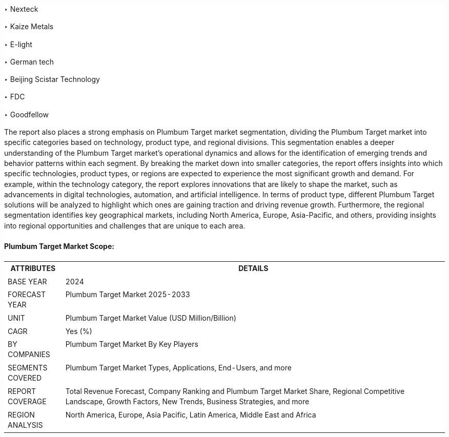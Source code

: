 ‣ Nexteck

‣ Kaize Metals

‣ E-light

‣ German tech

‣ Beijing Scistar Technology

‣ FDC

‣ Goodfellow

The report also places a strong emphasis on Plumbum Target market segmentation, dividing the Plumbum Target market into specific categories based on technology, product type, and regional divisions. This segmentation enables a deeper understanding of the Plumbum Target market’s operational dynamics and allows for the identification of emerging trends and behavior patterns within each segment. By breaking the market down into smaller categories, the report offers insights into which specific technologies, product types, or regions are expected to experience the most significant growth and demand. For example, within the technology category, the report explores innovations that are likely to shape the market, such as advancements in digital technologies, automation, and artificial intelligence. In terms of product type, different Plumbum Target solutions will be analyzed to highlight which ones are gaining traction and driving revenue growth. Furthermore, the regional segmentation identifies key geographical markets, including North America, Europe, Asia-Pacific, and others, providing insights into regional opportunities and challenges that are unique to each area.

<h4>Plumbum Target Market Scope:</h4>
<table>
<tr>
<th>ATTRIBUTES</th>
<th>DETAILS</th>
</tr>
<tr>
<td>BASE YEAR</td>
<td>2024</td>
</tr>
<tr>
<td>FORECAST YEAR</td>
<td>Plumbum Target Market 2025-2033</td>
</tr>
<tr>
<td>UNIT</td>
<td>Plumbum Target Market Value (USD Million/Billion)</td>
<tr>
<td>CAGR</td>
<td>Yes (%)</td>
</tr>
</tr>
<tr>
<td>BY COMPANIES</td>
<td>Plumbum Target Market By Key Players</td>
</tr>
<tr>
<td>SEGMENTS COVERED</td>
<td>Plumbum Target Market Types, Applications, End-Users, and more</td>
</tr>
<tr>
<td>REPORT COVERAGE</td>
<td>Total Revenue Forecast, Company Ranking and Plumbum Target Market Share, Regional Competitive Landscape, Growth Factors, New Trends, Business Strategies, and more</td>
</tr>
<tr>
<td>REGION ANALYSIS</td>
<td>North America, Europe, Asia Pacific, Latin America, Middle East and Africa</td>
</tr>
</table>
